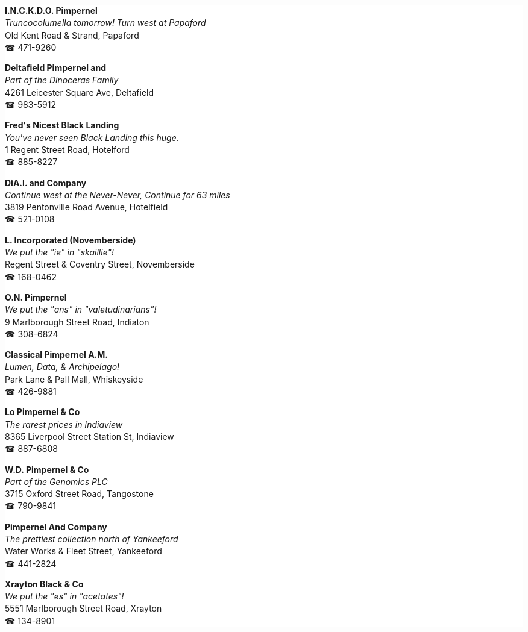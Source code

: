 **I.N.C.K.D.O. Pimpernel**  
_Truncocolumella tomorrow! 
Turn west at Papaford_  
Old Kent Road & Strand, Papaford  
☎ 471-9260

**Deltafield Pimpernel and**  
_Part of the Dinoceras Family_  
4261 Leicester Square Ave, Deltafield  
☎ 983-5912

**Fred's Nicest Black Landing**  
_You've never seen Black Landing this huge._  
1 Regent Street Road, Hotelford  
☎ 885-8227

**DiA.I. and Company**  
_Continue west at the Never-Never, Continue for 63 miles_  
3819 Pentonville Road Avenue, Hotelfield  
☎ 521-0108

**L. Incorporated (Novemberside)**  
_We put the "ie" in "skaillie"!_  
Regent Street & Coventry Street, Novemberside  
☎ 168-0462

**O.N. Pimpernel**  
_We put the "ans" in "valetudinarians"!_  
9 Marlborough Street Road, Indiaton  
☎ 308-6824

**Classical Pimpernel A.M.**  
_Lumen, Data, & Archipelago!_  
Park Lane & Pall Mall, Whiskeyside  
☎ 426-9881

**Lo Pimpernel & Co**  
_The rarest prices in Indiaview_  
8365 Liverpool Street Station St, Indiaview  
☎ 887-6808

**W.D. Pimpernel & Co**  
_Part of the Genomics PLC_  
3715 Oxford Street Road, Tangostone  
☎ 790-9841

**Pimpernel And Company**  
_The prettiest collection north of Yankeeford_  
Water Works & Fleet Street, Yankeeford  
☎ 441-2824

**Xrayton Black & Co**  
_We put the "es" in "acetates"!_  
5551 Marlborough Street Road, Xrayton  
☎ 134-8901
